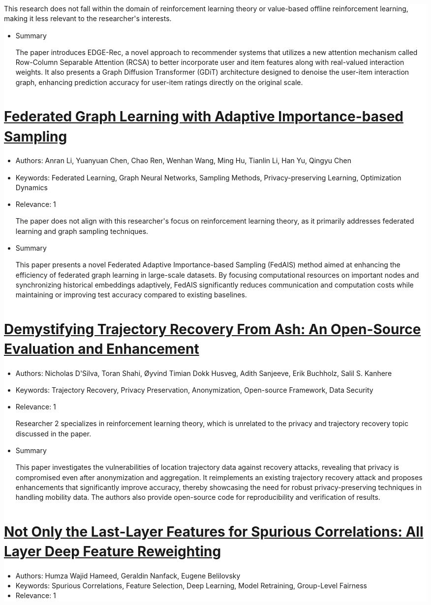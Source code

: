   This research does not fall within the domain of reinforcement learning theory or value-based offline reinforcement learning, making it less relevant to the researcher's interests.
- Summary

  The paper introduces EDGE-Rec, a novel approach to recommender systems that utilizes a new attention mechanism called Row-Column Separable Attention (RCSA) to better incorporate user and item features along with real-valued interaction weights. It also presents a Graph Diffusion Transformer (GDiT) architecture designed to denoise the user-item interaction graph, enhancing prediction accuracy for user-item ratings directly on the original scale. 
# [Federated Graph Learning with Adaptive Importance-based Sampling](http://arxiv.org/abs/2409.14655v1)
- Authors: Anran Li, Yuanyuan Chen, Chao Ren, Wenhan Wang, Ming Hu, Tianlin Li, Han Yu, Qingyu Chen
- Keywords: Federated Learning, Graph Neural Networks, Sampling Methods, Privacy-preserving Learning, Optimization Dynamics
- Relevance: 1

  The paper does not align with this researcher's focus on reinforcement learning theory, as it primarily addresses federated learning and graph sampling techniques.
- Summary

  This paper presents a novel Federated Adaptive Importance-based Sampling (FedAIS) method aimed at enhancing the efficiency of federated graph learning in large-scale datasets. By focusing computational resources on important nodes and synchronizing historical embeddings adaptively, FedAIS significantly reduces communication and computation costs while maintaining or improving test accuracy compared to existing baselines. 
# [Demystifying Trajectory Recovery From Ash: An Open-Source Evaluation and   Enhancement](http://arxiv.org/abs/2409.14645v1)
- Authors: Nicholas D'Silva, Toran Shahi, Øyvind Timian Dokk Husveg, Adith Sanjeeve, Erik Buchholz, Salil S. Kanhere
- Keywords: Trajectory Recovery, Privacy Preservation, Anonymization, Open-source Framework, Data Security
- Relevance: 1

  Researcher 2 specializes in reinforcement learning theory, which is unrelated to the privacy and trajectory recovery topic discussed in the paper.
- Summary

  This paper investigates the vulnerabilities of location trajectory data against recovery attacks, revealing that privacy is compromised even after anonymization and aggregation. It reimplements an existing trajectory recovery attack and proposes enhancements that significantly improve accuracy, thereby showcasing the need for robust privacy-preserving techniques in handling mobility data. The authors also provide open-source code for reproducibility and verification of results.  
# [Not Only the Last-Layer Features for Spurious Correlations: All Layer   Deep Feature Reweighting](http://arxiv.org/abs/2409.14637v1)
- Authors: Humza Wajid Hameed, Geraldin Nanfack, Eugene Belilovsky
- Keywords: Spurious Correlations, Feature Selection, Deep Learning, Model Retraining, Group-Level Fairness
- Relevance: 1
